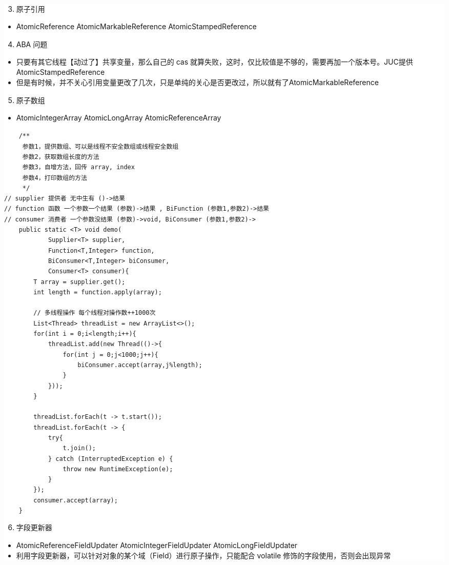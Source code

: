 3. 原子引用
- AtomicReference AtomicMarkableReference AtomicStampedReference

4. ABA 问题
- 只要有其它线程【动过了】共享变量，那么自己的 cas 就算失败，这时，仅比较值是不够的，需要再加一个版本号。JUC提供 AtomicStampedReference
- 但是有时候，并不关心引用变量更改了几次，只是单纯的关心是否更改过，所以就有了AtomicMarkableReference
   
5. 原子数组
- AtomicIntegerArray AtomicLongArray AtomicReferenceArray
```
    /**
     参数1，提供数组、可以是线程不安全数组或线程安全数组
     参数2，获取数组长度的方法
     参数3，自增方法，回传 array, index
     参数4，打印数组的方法
     */
// supplier 提供者 无中生有 ()->结果
// function 函数 一个参数一个结果 (参数)->结果 , BiFunction (参数1,参数2)->结果
// consumer 消费者 一个参数没结果 (参数)->void, BiConsumer (参数1,参数2)->
    public static <T> void demo(
            Supplier<T> supplier,
            Function<T,Integer> function,
            BiConsumer<T,Integer> biConsumer,
            Consumer<T> consumer){
        T array = supplier.get();
        int length = function.apply(array);

        // 多线程操作 每个线程对操作数++1000次
        List<Thread> threadList = new ArrayList<>();
        for(int i = 0;i<length;i++){
            threadList.add(new Thread(()->{
                for(int j = 0;j<1000;j++){
                    biConsumer.accept(array,j%length);
                }
            }));
        }

        threadList.forEach(t -> t.start());
        threadList.forEach(t -> {
            try{
                t.join();
            } catch (InterruptedException e) {
                throw new RuntimeException(e);
            }
        });
        consumer.accept(array);
    }
```

6. 字段更新器
- AtomicReferenceFieldUpdater  AtomicIntegerFieldUpdater AtomicLongFieldUpdater
- 利用字段更新器，可以针对对象的某个域（Field）进行原子操作，只能配合 volatile 修饰的字段使用，否则会出现异常
